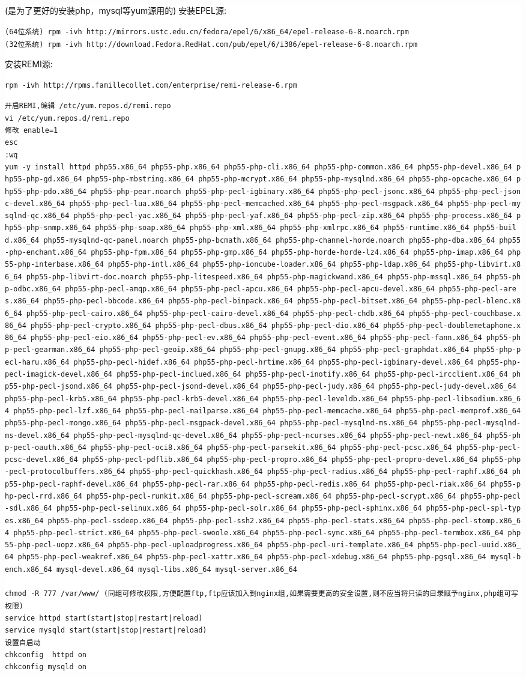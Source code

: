 
(是为了更好的安装php，mysql等yum源用的)
安装EPEL源:
```
(64位系统) rpm -ivh http://mirrors.ustc.edu.cn/fedora/epel/6/x86_64/epel-release-6-8.noarch.rpm
(32位系统) rpm -ivh http://download.Fedora.RedHat.com/pub/epel/6/i386/epel-release-6-8.noarch.rpm
```
安装REMI源:
```
rpm -ivh http://rpms.famillecollet.com/enterprise/remi-release-6.rpm
```
```
开启REMI,编辑 /etc/yum.repos.d/remi.repo
vi /etc/yum.repos.d/remi.repo
修改 enable=1
esc
:wq
yum -y install httpd php55.x86_64 php55-php.x86_64 php55-php-cli.x86_64 php55-php-common.x86_64 php55-php-devel.x86_64 php55-php-gd.x86_64 php55-php-mbstring.x86_64 php55-php-mcrypt.x86_64 php55-php-mysqlnd.x86_64 php55-php-opcache.x86_64 php55-php-pdo.x86_64 php55-php-pear.noarch php55-php-pecl-igbinary.x86_64 php55-php-pecl-jsonc.x86_64 php55-php-pecl-jsonc-devel.x86_64 php55-php-pecl-lua.x86_64 php55-php-pecl-memcached.x86_64 php55-php-pecl-msgpack.x86_64 php55-php-pecl-mysqlnd-qc.x86_64 php55-php-pecl-yac.x86_64 php55-php-pecl-yaf.x86_64 php55-php-pecl-zip.x86_64 php55-php-process.x86_64 php55-php-snmp.x86_64 php55-php-soap.x86_64 php55-php-xml.x86_64 php55-php-xmlrpc.x86_64 php55-runtime.x86_64 php55-build.x86_64 php55-mysqlnd-qc-panel.noarch php55-php-bcmath.x86_64 php55-php-channel-horde.noarch php55-php-dba.x86_64 php55-php-enchant.x86_64 php55-php-fpm.x86_64 php55-php-gmp.x86_64 php55-php-horde-horde-lz4.x86_64 php55-php-imap.x86_64 php55-php-interbase.x86_64 php55-php-intl.x86_64 php55-php-ioncube-loader.x86_64 php55-php-ldap.x86_64 php55-php-libvirt.x86_64 php55-php-libvirt-doc.noarch php55-php-litespeed.x86_64 php55-php-magickwand.x86_64 php55-php-mssql.x86_64 php55-php-odbc.x86_64 php55-php-pecl-amqp.x86_64 php55-php-pecl-apcu.x86_64 php55-php-pecl-apcu-devel.x86_64 php55-php-pecl-ares.x86_64 php55-php-pecl-bbcode.x86_64 php55-php-pecl-binpack.x86_64 php55-php-pecl-bitset.x86_64 php55-php-pecl-blenc.x86_64 php55-php-pecl-cairo.x86_64 php55-php-pecl-cairo-devel.x86_64 php55-php-pecl-chdb.x86_64 php55-php-pecl-couchbase.x86_64 php55-php-pecl-crypto.x86_64 php55-php-pecl-dbus.x86_64 php55-php-pecl-dio.x86_64 php55-php-pecl-doublemetaphone.x86_64 php55-php-pecl-eio.x86_64 php55-php-pecl-ev.x86_64 php55-php-pecl-event.x86_64 php55-php-pecl-fann.x86_64 php55-php-pecl-gearman.x86_64 php55-php-pecl-geoip.x86_64 php55-php-pecl-gnupg.x86_64 php55-php-pecl-graphdat.x86_64 php55-php-pecl-haru.x86_64 php55-php-pecl-hidef.x86_64 php55-php-pecl-hrtime.x86_64 php55-php-pecl-igbinary-devel.x86_64 php55-php-pecl-imagick-devel.x86_64 php55-php-pecl-inclued.x86_64 php55-php-pecl-inotify.x86_64 php55-php-pecl-ircclient.x86_64 php55-php-pecl-jsond.x86_64 php55-php-pecl-jsond-devel.x86_64 php55-php-pecl-judy.x86_64 php55-php-pecl-judy-devel.x86_64 php55-php-pecl-krb5.x86_64 php55-php-pecl-krb5-devel.x86_64 php55-php-pecl-leveldb.x86_64 php55-php-pecl-libsodium.x86_64 php55-php-pecl-lzf.x86_64 php55-php-pecl-mailparse.x86_64 php55-php-pecl-memcache.x86_64 php55-php-pecl-memprof.x86_64 php55-php-pecl-mongo.x86_64 php55-php-pecl-msgpack-devel.x86_64 php55-php-pecl-mysqlnd-ms.x86_64 php55-php-pecl-mysqlnd-ms-devel.x86_64 php55-php-pecl-mysqlnd-qc-devel.x86_64 php55-php-pecl-ncurses.x86_64 php55-php-pecl-newt.x86_64 php55-php-pecl-oauth.x86_64 php55-php-pecl-oci8.x86_64 php55-php-pecl-parsekit.x86_64 php55-php-pecl-pcsc.x86_64 php55-php-pecl-pcsc-devel.x86_64 php55-php-pecl-pdflib.x86_64 php55-php-pecl-propro.x86_64 php55-php-pecl-propro-devel.x86_64 php55-php-pecl-protocolbuffers.x86_64 php55-php-pecl-quickhash.x86_64 php55-php-pecl-radius.x86_64 php55-php-pecl-raphf.x86_64 php55-php-pecl-raphf-devel.x86_64 php55-php-pecl-rar.x86_64 php55-php-pecl-redis.x86_64 php55-php-pecl-riak.x86_64 php55-php-pecl-rrd.x86_64 php55-php-pecl-runkit.x86_64 php55-php-pecl-scream.x86_64 php55-php-pecl-scrypt.x86_64 php55-php-pecl-sdl.x86_64 php55-php-pecl-selinux.x86_64 php55-php-pecl-solr.x86_64 php55-php-pecl-sphinx.x86_64 php55-php-pecl-spl-types.x86_64 php55-php-pecl-ssdeep.x86_64 php55-php-pecl-ssh2.x86_64 php55-php-pecl-stats.x86_64 php55-php-pecl-stomp.x86_64 php55-php-pecl-strict.x86_64 php55-php-pecl-swoole.x86_64 php55-php-pecl-sync.x86_64 php55-php-pecl-termbox.x86_64 php55-php-pecl-uopz.x86_64 php55-php-pecl-uploadprogress.x86_64 php55-php-pecl-uri-template.x86_64 php55-php-pecl-uuid.x86_64 php55-php-pecl-weakref.x86_64 php55-php-pecl-xattr.x86_64 php55-php-pecl-xdebug.x86_64 php55-php-pgsql.x86_64 mysql-bench.x86_64 mysql-devel.x86_64 mysql-libs.x86_64 mysql-server.x86_64 

chmod -R 777 /var/www/ (同组可修改权限,方便配置ftp,ftp应该加入到nginx组,如果需要更高的安全设置,则不应当将只读的目录赋予nginx,php组可写权限)
service httpd start(start|stop|restart|reload)
service mysqld start(start|stop|restart|reload)
设置自启动
chkconfig  httpd on
chkconfig mysqld on
```